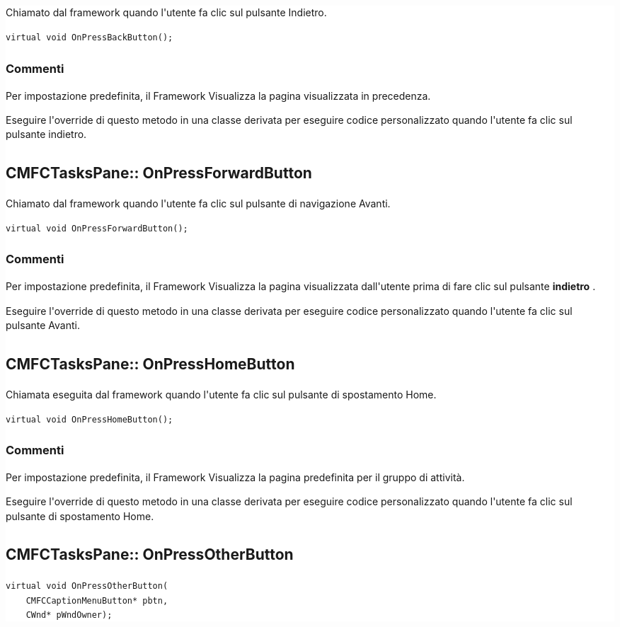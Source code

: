 Chiamato dal framework quando l'utente fa clic sul pulsante Indietro.

```
virtual void OnPressBackButton();
```

### <a name="remarks"></a>Commenti

Per impostazione predefinita, il Framework Visualizza la pagina visualizzata in precedenza.

Eseguire l'override di questo metodo in una classe derivata per eseguire codice personalizzato quando l'utente fa clic sul pulsante indietro.

## <a name="cmfctaskspaneonpressforwardbutton"></a><a name="onpressforwardbutton"></a> CMFCTasksPane:: OnPressForwardButton

Chiamato dal framework quando l'utente fa clic sul pulsante di navigazione Avanti.

```
virtual void OnPressForwardButton();
```

### <a name="remarks"></a>Commenti

Per impostazione predefinita, il Framework Visualizza la pagina visualizzata dall'utente prima di fare clic sul pulsante **indietro** .

Eseguire l'override di questo metodo in una classe derivata per eseguire codice personalizzato quando l'utente fa clic sul pulsante Avanti.

## <a name="cmfctaskspaneonpresshomebutton"></a><a name="onpresshomebutton"></a> CMFCTasksPane:: OnPressHomeButton

Chiamata eseguita dal framework quando l'utente fa clic sul pulsante di spostamento Home.

```
virtual void OnPressHomeButton();
```

### <a name="remarks"></a>Commenti

Per impostazione predefinita, il Framework Visualizza la pagina predefinita per il gruppo di attività.

Eseguire l'override di questo metodo in una classe derivata per eseguire codice personalizzato quando l'utente fa clic sul pulsante di spostamento Home.

## <a name="cmfctaskspaneonpressotherbutton"></a><a name="onpressotherbutton"></a> CMFCTasksPane:: OnPressOtherButton

```
virtual void OnPressOtherButton(
    CMFCCaptionMenuButton* pbtn,
    CWnd* pWndOwner);
```
